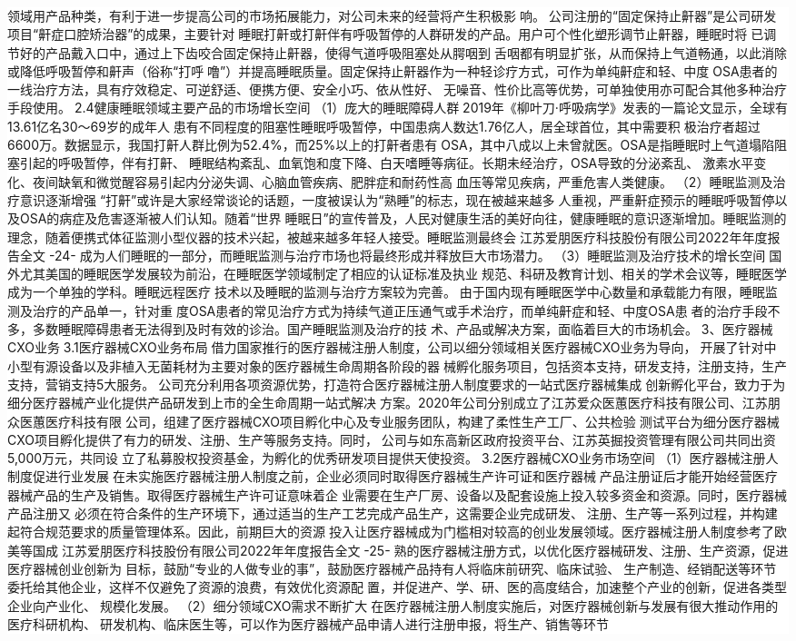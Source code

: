领域用产品种类，有利于进一步提高公司的市场拓展能力，对公司未来的经营将产生积极影
响。
公司注册的“固定保持止鼾器”是公司研发项目“鼾症口腔矫治器”的成果，主要针对
睡眠打鼾或打鼾伴有呼吸暂停的人群研发的产品。用户可个性化塑形调节止鼾器，睡眠时将
已调节好的产品戴入口中，通过上下齿咬合固定保持止鼾器，使得气道呼吸阻塞处从腭咽到
舌咽都有明显扩张，从而保持上气道畅通，以此消除或降低呼吸暂停和鼾声（俗称“打呼
噜”）并提高睡眠质量。固定保持止鼾器作为一种轻诊疗方式，可作为单纯鼾症和轻、中度
OSA患者的一线治疗方法，具有疗效稳定、可逆舒适、便携方便、安全小巧、依从性好、
无噪音、性价比高等优势，可单独使用亦可配合其他多种治疗手段使用。
2.4健康睡眠领域主要产品的市场增长空间
（1）庞大的睡眠障碍人群
2019年《柳叶刀·呼吸病学》发表的一篇论文显示，全球有13.61亿名30～69岁的成年人
患有不同程度的阻塞性睡眠呼吸暂停，中国患病人数达1.76亿人，居全球首位，其中需要积
极治疗者超过6600万。数据显示，我国打鼾人群比例为52.4%，而25%以上的打鼾者患有
OSA，其中八成以上未曾就医。OSA是指睡眠时上气道塌陷阻塞引起的呼吸暂停，伴有打鼾、
睡眠结构紊乱、血氧饱和度下降、白天嗜睡等病征。长期未经治疗，OSA导致的分泌紊乱、
激素水平变化、夜间缺氧和微觉醒容易引起内分泌失调、心脑血管疾病、肥胖症和耐药性高
血压等常见疾病，严重危害人类健康。
（2）睡眠监测及治疗意识逐渐增强
“打鼾”或许是大家经常谈论的话题，一度被误认为“熟睡”的标志，现在被越来越多
人重视，严重鼾症预示的睡眠呼吸暂停以及OSA的病症及危害逐渐被人们认知。随着“世界
睡眠日”的宣传普及，人民对健康生活的美好向往，健康睡眠的意识逐渐增加。睡眠监测的
理念，随着便携式体征监测小型仪器的技术兴起，被越来越多年轻人接受。睡眠监测最终会
江苏爱朋医疗科技股份有限公司2022年年度报告全文
-24-
成为人们睡眠的一部分，而睡眠监测与治疗市场也将最终形成并释放巨大市场潜力。
（3）睡眠监测及治疗技术的增长空间
国外尤其美国的睡眠医学发展较为前沿，在睡眠医学领域制定了相应的认证标准及执业
规范、科研及教育计划、相关的学术会议等，睡眠医学成为一个单独的学科。睡眠远程医疗
技术以及睡眠的监测与治疗方案较为完善。
由于国内现有睡眠医学中心数量和承载能力有限，睡眠监测及治疗的产品单一，针对重
度OSA患者的常见治疗方式为持续气道正压通气或手术治疗，而单纯鼾症和轻、中度OSA患
者的治疗手段不多，多数睡眠障碍患者无法得到及时有效的诊治。国产睡眠监测及治疗的技
术、产品或解决方案，面临着巨大的市场机会。
3、医疗器械CXO业务
3.1医疗器械CXO业务布局
借力国家推行的医疗器械注册人制度，公司以细分领域相关医疗器械CXO业务为导向，
开展了针对中小型有源设备以及非植入无菌耗材为主要对象的医疗器械生命周期各阶段的器
械孵化服务项目，包括资本支持，研发支持，注册支持，生产支持，营销支持5大服务。
公司充分利用各项资源优势，打造符合医疗器械注册人制度要求的一站式医疗器械集成
创新孵化平台，致力于为细分医疗器械产业化提供产品研发到上市的全生命周期一站式解决
方案。2020年公司分别成立了江苏爱众医蕙医疗科技有限公司、江苏朋众医蕙医疗科技有限
公司，组建了医疗器械CXO项目孵化中心及专业服务团队，构建了柔性生产工厂、公共检验
测试平台为细分医疗器械CXO项目孵化提供了有力的研发、注册、生产等服务支持。同时，
公司与如东高新区政府投资平台、江苏英掘投资管理有限公司共同出资5,000万元，共同设
立了私募股权投资基金，为孵化的优秀研发项目提供天使投资。
3.2医疗器械CXO业务市场空间
（1）医疗器械注册人制度促进行业发展
在未实施医疗器械注册人制度之前，企业必须同时取得医疗器械生产许可证和医疗器械
产品注册证后才能开始经营医疗器械产品的生产及销售。取得医疗器械生产许可证意味着企
业需要在生产厂房、设备以及配套设施上投入较多资金和资源。同时，医疗器械产品注册又
必须在符合条件的生产环境下，通过适当的生产工艺完成产品生产，这需要企业完成研发、
注册、生产等一系列过程，并构建起符合规范要求的质量管理体系。因此，前期巨大的资源
投入让医疗器械成为门槛相对较高的创业发展领域。医疗器械注册人制度参考了欧美等国成
江苏爱朋医疗科技股份有限公司2022年年度报告全文
-25-
熟的医疗器械注册方式，以优化医疗器械研发、注册、生产资源，促进医疗器械创业创新为
目标，鼓励“专业的人做专业的事”，鼓励医疗器械产品持有人将临床前研究、临床试验、
生产制造、经销配送等环节委托给其他企业，这样不仅避免了资源的浪费，有效优化资源配
置，并促进产、学、研、医的高度结合，加速整个产业的创新，促进各类型企业向产业化、
规模化发展。
（2）细分领域CXO需求不断扩大
在医疗器械注册人制度实施后，对医疗器械创新与发展有很大推动作用的医疗科研机构、
研发机构、临床医生等，可以作为医疗器械产品申请人进行注册申报，将生产、销售等环节